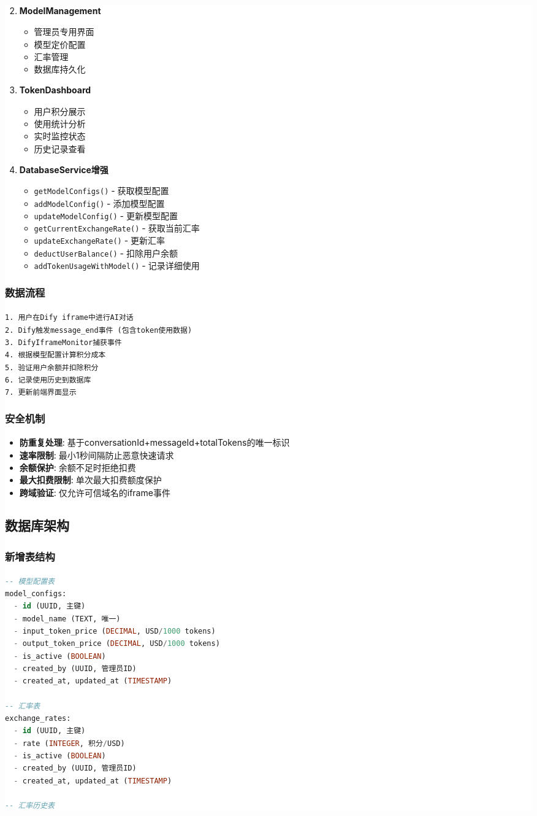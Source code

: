 2. **ModelManagement**
   - 管理员专用界面
   - 模型定价配置
   - 汇率管理
   - 数据库持久化

3. **TokenDashboard**
   - 用户积分展示
   - 使用统计分析
   - 实时监控状态
   - 历史记录查看

4. **DatabaseService增强**
   - `getModelConfigs()` - 获取模型配置
   - `addModelConfig()` - 添加模型配置
   - `updateModelConfig()` - 更新模型配置
   - `getCurrentExchangeRate()` - 获取当前汇率
   - `updateExchangeRate()` - 更新汇率
   - `deductUserBalance()` - 扣除用户余额
   - `addTokenUsageWithModel()` - 记录详细使用

### 数据流程

```
1. 用户在Dify iframe中进行AI对话
2. Dify触发message_end事件 (包含token使用数据)
3. DifyIframeMonitor捕获事件
4. 根据模型配置计算积分成本
5. 验证用户余额并扣除积分
6. 记录使用历史到数据库
7. 更新前端界面显示
```

### 安全机制

- **防重复处理**: 基于conversationId+messageId+totalTokens的唯一标识
- **速率限制**: 最小1秒间隔防止恶意快速请求
- **余额保护**: 余额不足时拒绝扣费
- **最大扣费限制**: 单次最大扣费额度保护
- **跨域验证**: 仅允许可信域名的iframe事件

## 数据库架构

### 新增表结构

```sql
-- 模型配置表
model_configs:
  - id (UUID, 主键)
  - model_name (TEXT, 唯一)
  - input_token_price (DECIMAL, USD/1000 tokens)
  - output_token_price (DECIMAL, USD/1000 tokens)
  - is_active (BOOLEAN)
  - created_by (UUID, 管理员ID)
  - created_at, updated_at (TIMESTAMP)

-- 汇率表
exchange_rates:
  - id (UUID, 主键)
  - rate (INTEGER, 积分/USD)
  - is_active (BOOLEAN)
  - created_by (UUID, 管理员ID)
  - created_at, updated_at (TIMESTAMP)

-- 汇率历史表
```